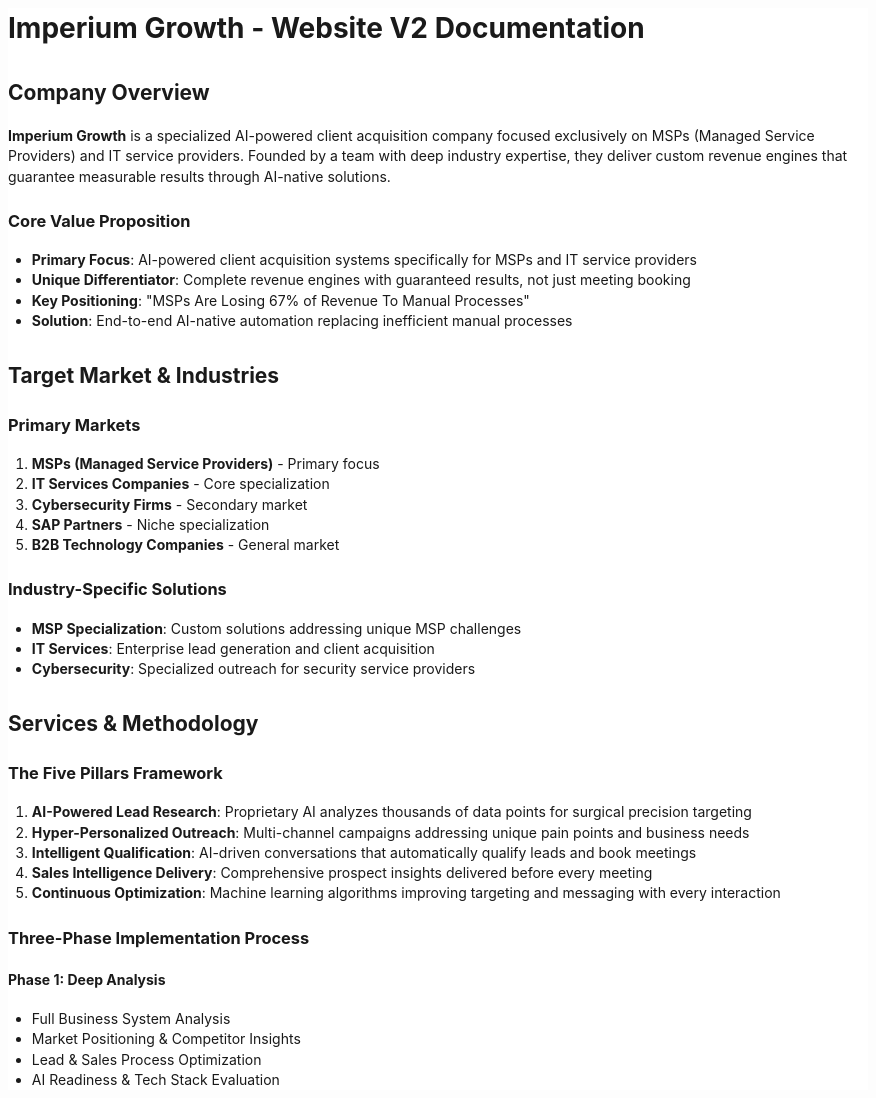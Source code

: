 # Imperium Growth - Website V2 Documentation

## Company Overview

**Imperium Growth** is a specialized AI-powered client acquisition company focused exclusively on MSPs (Managed Service Providers) and IT service providers. Founded by a team with deep industry expertise, they deliver custom revenue engines that guarantee measurable results through AI-native solutions.

### Core Value Proposition
- **Primary Focus**: AI-powered client acquisition systems specifically for MSPs and IT service providers
- **Unique Differentiator**: Complete revenue engines with guaranteed results, not just meeting booking
- **Key Positioning**: "MSPs Are Losing 67% of Revenue To Manual Processes"
- **Solution**: End-to-end AI-native automation replacing inefficient manual processes

## Target Market & Industries

### Primary Markets
1. **MSPs (Managed Service Providers)** - Primary focus
2. **IT Services Companies** - Core specialization
3. **Cybersecurity Firms** - Secondary market
4. **SAP Partners** - Niche specialization
5. **B2B Technology Companies** - General market

### Industry-Specific Solutions
- **MSP Specialization**: Custom solutions addressing unique MSP challenges
- **IT Services**: Enterprise lead generation and client acquisition
- **Cybersecurity**: Specialized outreach for security service providers

## Services & Methodology

### The Five Pillars Framework
1. **AI-Powered Lead Research**: Proprietary AI analyzes thousands of data points for surgical precision targeting
2. **Hyper-Personalized Outreach**: Multi-channel campaigns addressing unique pain points and business needs
3. **Intelligent Qualification**: AI-driven conversations that automatically qualify leads and book meetings
4. **Sales Intelligence Delivery**: Comprehensive prospect insights delivered before every meeting
5. **Continuous Optimization**: Machine learning algorithms improving targeting and messaging with every interaction

### Three-Phase Implementation Process
#### Phase 1: Deep Analysis
- Full Business System Analysis
- Market Positioning & Competitor Insights
- Lead & Sales Process Optimization
- AI Readiness & Tech Stack Evaluation
